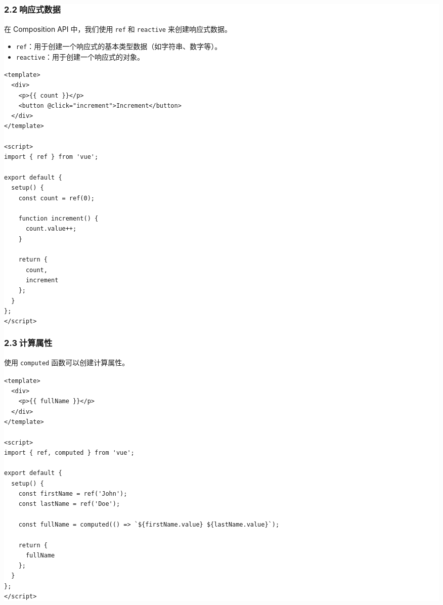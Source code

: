 ### 2.2 响应式数据

在 Composition API 中，我们使用 `ref` 和 `reactive` 来创建响应式数据。

- `ref`：用于创建一个响应式的基本类型数据（如字符串、数字等）。
- `reactive`：用于创建一个响应式的对象。

```vue
<template>
  <div>
    <p>{{ count }}</p>
    <button @click="increment">Increment</button>
  </div>
</template>

<script>
import { ref } from 'vue';

export default {
  setup() {
    const count = ref(0);

    function increment() {
      count.value++;
    }

    return {
      count,
      increment
    };
  }
};
</script>
```

### 2.3 计算属性

使用 `computed` 函数可以创建计算属性。

```vue
<template>
  <div>
    <p>{{ fullName }}</p>
  </div>
</template>

<script>
import { ref, computed } from 'vue';

export default {
  setup() {
    const firstName = ref('John');
    const lastName = ref('Doe');

    const fullName = computed(() => `${firstName.value} ${lastName.value}`);

    return {
      fullName
    };
  }
};
</script>
```
